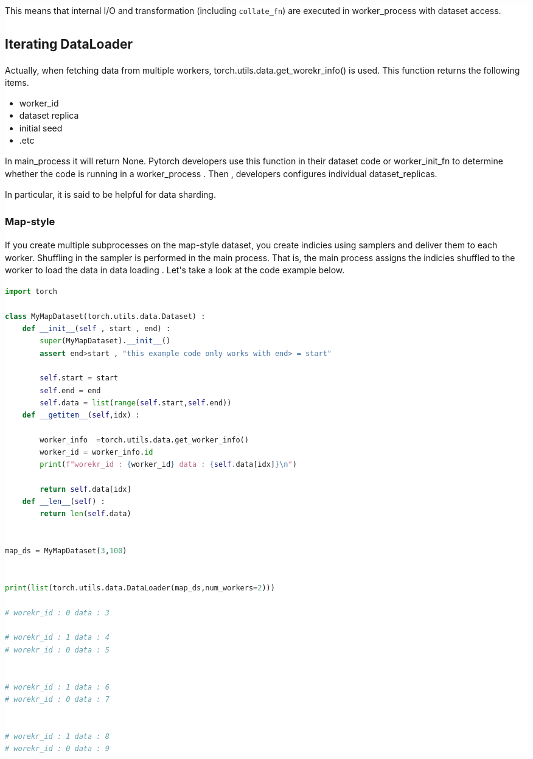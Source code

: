 This means that internal I/O and transformation (including `collate_fn`) are executed in worker_process with dataset access.


## Iterating DataLoader

Actually, when fetching data from multiple workers, torch.utils.data.get_worekr_info() is used.
This function returns the following items.
+ worker_id
+ dataset replica
+ initial seed
+ .etc

In main_process it will return None. Pytorch developers use this function in their dataset code or worker_init_fn to determine whether the code is running in a worker_process . Then , developers configures individual dataset_replicas.

In particular, it is said to be helpful for data sharding.

### Map-style

If you create multiple subprocesses on the map-style dataset, you create indicies using samplers and deliver them to each worker. Shuffling in the sampler is performed in the main process.
That is, the main process assigns the indicies shuffled to the worker to load the data in data loading .
Let's take a look at the code example below.
```python 
import torch

class MyMapDataset(torch.utils.data.Dataset) :
    def __init__(self , start , end) :
        super(MyMapDataset).__init__()
        assert end>start , "this example code only works with end> = start"

        self.start = start
        self.end = end 
        self.data = list(range(self.start,self.end))
    def __getitem__(self,idx) :
        
        worker_info  =torch.utils.data.get_worker_info()
        worker_id = worker_info.id
        print(f"worekr_id : {worker_id} data : {self.data[idx]}\n")

        return self.data[idx]
    def __len__(self) :
        return len(self.data)


map_ds = MyMapDataset(3,100)


print(list(torch.utils.data.DataLoader(map_ds,num_workers=2)))

# worekr_id : 0 data : 3

# worekr_id : 1 data : 4
# worekr_id : 0 data : 5


# worekr_id : 1 data : 6
# worekr_id : 0 data : 7


# worekr_id : 1 data : 8
# worekr_id : 0 data : 9
```

[Pytorch-data-api]: "https://pytorch.org/docs/stable/data.html#single-and-multi-process-data-loading"
